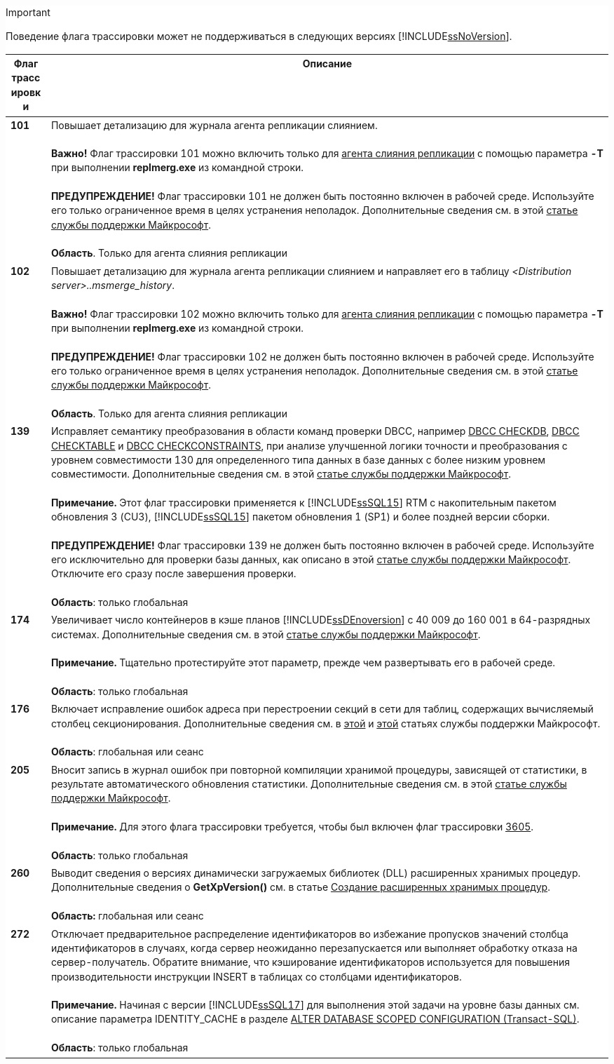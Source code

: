 > [!IMPORTANT]
> Поведение флага трассировки может не поддерживаться в следующих версиях [!INCLUDE[ssNoVersion](../../includes/ssnoversion-md.md)]. 
  
|Флаг трассировки|Описание|  
|---|---|
|**101**|Повышает детализацию для журнала агента репликации слиянием.<br /><br />**Важно!** Флаг трассировки 101 можно включить только для [агента слияния репликации](../../relational-databases/replication/agents/replication-merge-agent.md) с помощью параметра **-T** при выполнении **replmerg.exe** из командной строки.<br /><br />**ПРЕДУПРЕЖДЕНИЕ!** Флаг трассировки 101 не должен быть постоянно включен в рабочей среде. Используйте его только ограниченное время в целях устранения неполадок. Дополнительные сведения см. в этой [статье службы поддержки Майкрософт](https://support.microsoft.com/kb/2892633).<br /><br />**Область**. Только для агента слияния репликации|
|**102**|Повышает детализацию для журнала агента репликации слиянием и направляет его в таблицу *\<Distribution server>..msmerge_history*.<br /><br />**Важно!** Флаг трассировки 102 можно включить только для [агента слияния репликации](../../relational-databases/replication/agents/replication-merge-agent.md) с помощью параметра **-T** при выполнении **replmerg.exe** из командной строки.<br /><br />**ПРЕДУПРЕЖДЕНИЕ!** Флаг трассировки 102 не должен быть постоянно включен в рабочей среде. Используйте его только ограниченное время в целях устранения неполадок. Дополнительные сведения см. в этой [статье службы поддержки Майкрософт](https://support.microsoft.com/kb/2892633).<br /><br />**Область**. Только для агента слияния репликации|
|**139**| Исправляет семантику преобразования в области команд проверки DBCC, например [DBCC CHECKDB](../../t-sql/database-console-commands/dbcc-checkdb-transact-sql.md), [DBCC CHECKTABLE](../../t-sql/database-console-commands/dbcc-checktable-transact-sql.md) и [DBCC CHECKCONSTRAINTS](../../t-sql/database-console-commands/dbcc-checkconstraints-transact-sql.md), при анализе улучшенной логики точности и преобразования с уровнем совместимости 130 для определенного типа данных в базе данных с более низким уровнем совместимости. Дополнительные сведения см. в этой [статье службы поддержки Майкрософт](https://support.microsoft.com/help/4010261).<br /><br />**Примечание.** Этот флаг трассировки применяется к [!INCLUDE[ssSQL15](../../includes/sssql15-md.md)] RTM с накопительным пакетом обновления 3 (CU3), [!INCLUDE[ssSQL15](../../includes/sssql15-md.md)] пакетом обновления 1 (SP1) и более поздней версии сборки.<br /><br />**ПРЕДУПРЕЖДЕНИЕ!** Флаг трассировки 139 не должен быть постоянно включен в рабочей среде. Используйте его исключительно для проверки базы данных, как описано в этой [статье службы поддержки Майкрософт](https://support.microsoft.com/help/4010261). Отключите его сразу после завершения проверки.<br /><br />**Область**: только глобальная|
|**174**|Увеличивает число контейнеров в кэше планов [!INCLUDE[ssDEnoversion](../../includes/ssdenoversion-md.md)] с 40 009 до 160 001 в 64-разрядных системах. Дополнительные сведения см. в этой [статье службы поддержки Майкрософт](https://support.microsoft.com/kb/3026083).<br /><br />**Примечание.** Тщательно протестируйте этот параметр, прежде чем развертывать его в рабочей среде.<br /><br />**Область**: только глобальная|
|**176**|Включает исправление ошибок адреса при перестроении секций в сети для таблиц, содержащих вычисляемый столбец секционирования. Дополнительные сведения см. в [этой](https://support.microsoft.com/kb/3213683) и [этой](https://support.microsoft.com/kb/4541096) статьях службы поддержки Майкрософт.<br /><br />**Область**: глобальная или сеанс|
|**205**|Вносит запись в журнал ошибок при повторной компиляции хранимой процедуры, зависящей от статистики, в результате автоматического обновления статистики. Дополнительные сведения см. в этой [статье службы поддержки Майкрософт](https://support.microsoft.com/kb/195565).<br /><br />**Примечание.** Для этого флага трассировки требуется, чтобы был включен флаг трассировки [3605](#3605).<br /><br />**Область**: только глобальная|
|**260**|Выводит сведения о версиях динамически загружаемых библиотек (DLL) расширенных хранимых процедур. Дополнительные сведения о **GetXpVersion()** см. в статье [Создание расширенных хранимых процедур](../../relational-databases/extended-stored-procedures-programming/creating-extended-stored-procedures.md).<br /><br />**Область:** глобальная или сеанс|
|**272**|Отключает предварительное распределение идентификаторов во избежание пропусков значений столбца идентификаторов в случаях, когда сервер неожиданно перезапускается или выполняет обработку отказа на сервер-получатель. Обратите внимание, что кэширование идентификаторов используется для повышения производительности инструкции INSERT в таблицах со столбцами идентификаторов.<br /><br />**Примечание.** Начиная с версии [!INCLUDE[ssSQL17](../../includes/sssql17-md.md)] для выполнения этой задачи на уровне базы данных см. описание параметра IDENTITY_CACHE в разделе [ALTER DATABASE SCOPED CONFIGURATION (Transact-SQL)](../../t-sql/statements/alter-database-scoped-configuration-transact-sql.md).<br /><br />**Область**: только глобальная|